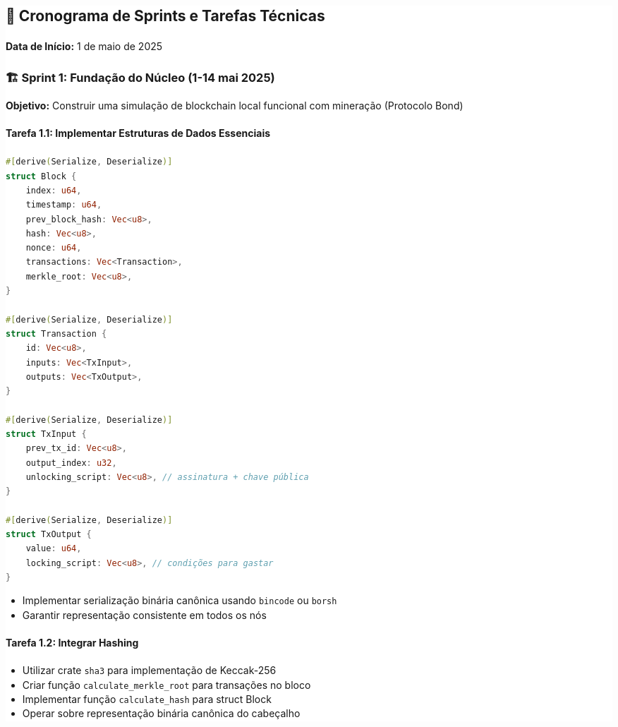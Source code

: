 
## 📅 Cronograma de Sprints e Tarefas Técnicas

**Data de Início:** 1 de maio de 2025

### 🏗️ Sprint 1: Fundação do Núcleo (1-14 mai 2025)

**Objetivo:** Construir uma simulação de blockchain local funcional com mineração (Protocolo Bond)

#### Tarefa 1.1: Implementar Estruturas de Dados Essenciais

```rust
#[derive(Serialize, Deserialize)]
struct Block {
    index: u64,
    timestamp: u64,
    prev_block_hash: Vec<u8>,
    hash: Vec<u8>,
    nonce: u64,
    transactions: Vec<Transaction>,
    merkle_root: Vec<u8>,
}

#[derive(Serialize, Deserialize)]
struct Transaction {
    id: Vec<u8>,
    inputs: Vec<TxInput>,
    outputs: Vec<TxOutput>,
}

#[derive(Serialize, Deserialize)]
struct TxInput {
    prev_tx_id: Vec<u8>,
    output_index: u32,
    unlocking_script: Vec<u8>, // assinatura + chave pública
}

#[derive(Serialize, Deserialize)]
struct TxOutput {
    value: u64,
    locking_script: Vec<u8>, // condições para gastar
}
```

- Implementar serialização binária canônica usando `bincode` ou `borsh`
- Garantir representação consistente em todos os nós

#### Tarefa 1.2: Integrar Hashing

- Utilizar crate `sha3` para implementação de Keccak-256
- Criar função `calculate_merkle_root` para transações no bloco
- Implementar função `calculate_hash` para struct Block
- Operar sobre representação binária canônica do cabeçalho
